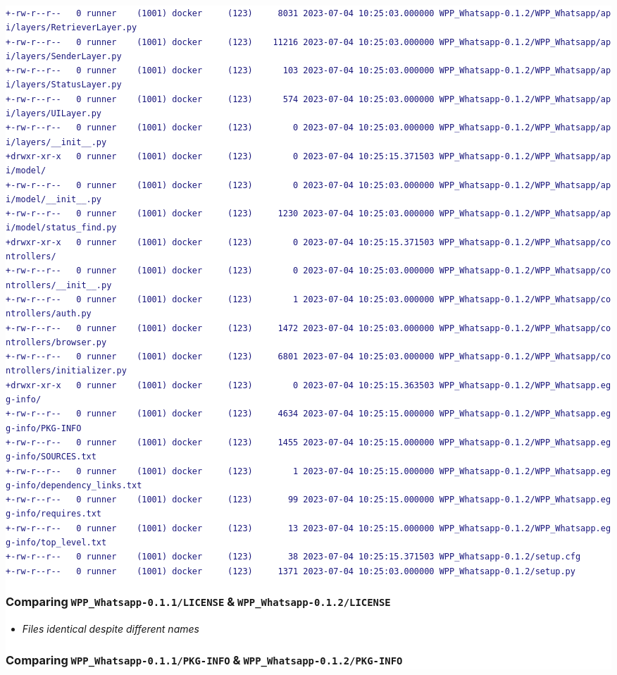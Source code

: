 ```diff
+-rw-r--r--   0 runner    (1001) docker     (123)     8031 2023-07-04 10:25:03.000000 WPP_Whatsapp-0.1.2/WPP_Whatsapp/api/layers/RetrieverLayer.py
+-rw-r--r--   0 runner    (1001) docker     (123)    11216 2023-07-04 10:25:03.000000 WPP_Whatsapp-0.1.2/WPP_Whatsapp/api/layers/SenderLayer.py
+-rw-r--r--   0 runner    (1001) docker     (123)      103 2023-07-04 10:25:03.000000 WPP_Whatsapp-0.1.2/WPP_Whatsapp/api/layers/StatusLayer.py
+-rw-r--r--   0 runner    (1001) docker     (123)      574 2023-07-04 10:25:03.000000 WPP_Whatsapp-0.1.2/WPP_Whatsapp/api/layers/UILayer.py
+-rw-r--r--   0 runner    (1001) docker     (123)        0 2023-07-04 10:25:03.000000 WPP_Whatsapp-0.1.2/WPP_Whatsapp/api/layers/__init__.py
+drwxr-xr-x   0 runner    (1001) docker     (123)        0 2023-07-04 10:25:15.371503 WPP_Whatsapp-0.1.2/WPP_Whatsapp/api/model/
+-rw-r--r--   0 runner    (1001) docker     (123)        0 2023-07-04 10:25:03.000000 WPP_Whatsapp-0.1.2/WPP_Whatsapp/api/model/__init__.py
+-rw-r--r--   0 runner    (1001) docker     (123)     1230 2023-07-04 10:25:03.000000 WPP_Whatsapp-0.1.2/WPP_Whatsapp/api/model/status_find.py
+drwxr-xr-x   0 runner    (1001) docker     (123)        0 2023-07-04 10:25:15.371503 WPP_Whatsapp-0.1.2/WPP_Whatsapp/controllers/
+-rw-r--r--   0 runner    (1001) docker     (123)        0 2023-07-04 10:25:03.000000 WPP_Whatsapp-0.1.2/WPP_Whatsapp/controllers/__init__.py
+-rw-r--r--   0 runner    (1001) docker     (123)        1 2023-07-04 10:25:03.000000 WPP_Whatsapp-0.1.2/WPP_Whatsapp/controllers/auth.py
+-rw-r--r--   0 runner    (1001) docker     (123)     1472 2023-07-04 10:25:03.000000 WPP_Whatsapp-0.1.2/WPP_Whatsapp/controllers/browser.py
+-rw-r--r--   0 runner    (1001) docker     (123)     6801 2023-07-04 10:25:03.000000 WPP_Whatsapp-0.1.2/WPP_Whatsapp/controllers/initializer.py
+drwxr-xr-x   0 runner    (1001) docker     (123)        0 2023-07-04 10:25:15.363503 WPP_Whatsapp-0.1.2/WPP_Whatsapp.egg-info/
+-rw-r--r--   0 runner    (1001) docker     (123)     4634 2023-07-04 10:25:15.000000 WPP_Whatsapp-0.1.2/WPP_Whatsapp.egg-info/PKG-INFO
+-rw-r--r--   0 runner    (1001) docker     (123)     1455 2023-07-04 10:25:15.000000 WPP_Whatsapp-0.1.2/WPP_Whatsapp.egg-info/SOURCES.txt
+-rw-r--r--   0 runner    (1001) docker     (123)        1 2023-07-04 10:25:15.000000 WPP_Whatsapp-0.1.2/WPP_Whatsapp.egg-info/dependency_links.txt
+-rw-r--r--   0 runner    (1001) docker     (123)       99 2023-07-04 10:25:15.000000 WPP_Whatsapp-0.1.2/WPP_Whatsapp.egg-info/requires.txt
+-rw-r--r--   0 runner    (1001) docker     (123)       13 2023-07-04 10:25:15.000000 WPP_Whatsapp-0.1.2/WPP_Whatsapp.egg-info/top_level.txt
+-rw-r--r--   0 runner    (1001) docker     (123)       38 2023-07-04 10:25:15.371503 WPP_Whatsapp-0.1.2/setup.cfg
+-rw-r--r--   0 runner    (1001) docker     (123)     1371 2023-07-04 10:25:03.000000 WPP_Whatsapp-0.1.2/setup.py
```

### Comparing `WPP_Whatsapp-0.1.1/LICENSE` & `WPP_Whatsapp-0.1.2/LICENSE`

 * *Files identical despite different names*

### Comparing `WPP_Whatsapp-0.1.1/PKG-INFO` & `WPP_Whatsapp-0.1.2/PKG-INFO`
